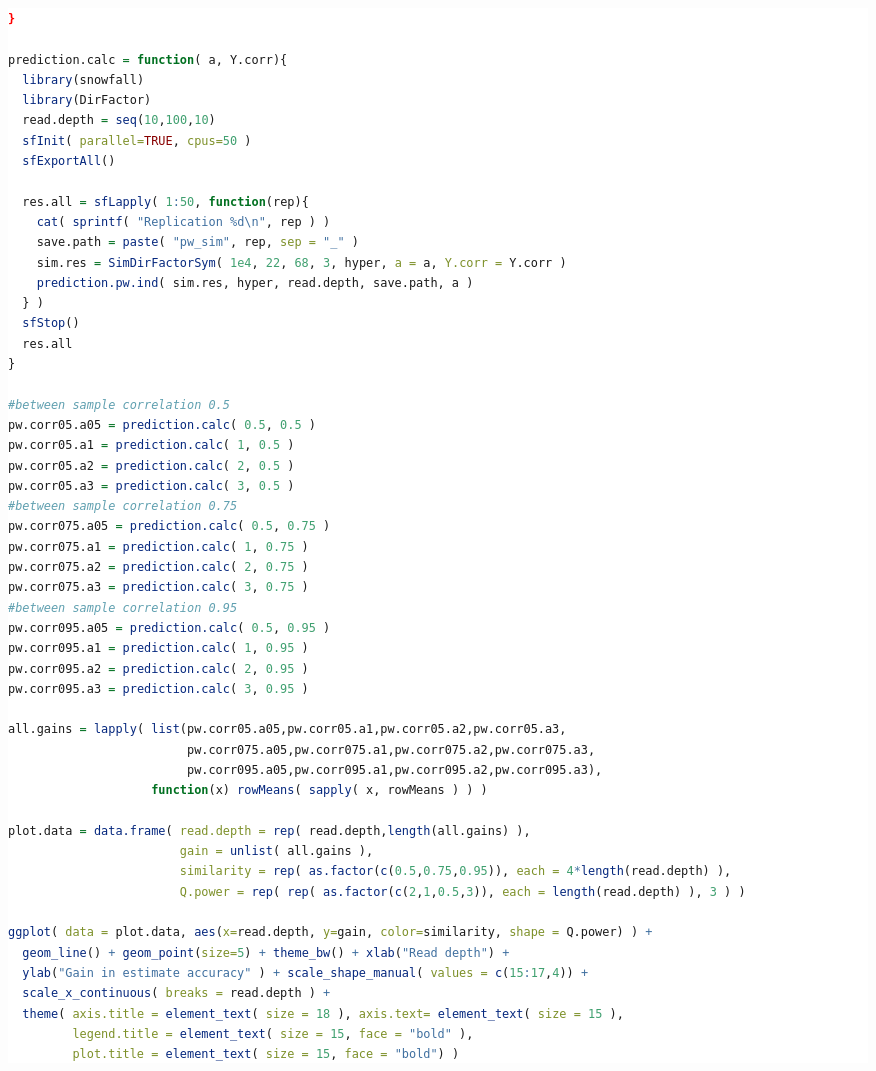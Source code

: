 ``` r
}

prediction.calc = function( a, Y.corr){
  library(snowfall)
  library(DirFactor)
  read.depth = seq(10,100,10)
  sfInit( parallel=TRUE, cpus=50 )
  sfExportAll()
  
  res.all = sfLapply( 1:50, function(rep){
    cat( sprintf( "Replication %d\n", rep ) )
    save.path = paste( "pw_sim", rep, sep = "_" )
    sim.res = SimDirFactorSym( 1e4, 22, 68, 3, hyper, a = a, Y.corr = Y.corr )
    prediction.pw.ind( sim.res, hyper, read.depth, save.path, a )
  } )
  sfStop()
  res.all
}

#between sample correlation 0.5
pw.corr05.a05 = prediction.calc( 0.5, 0.5 )
pw.corr05.a1 = prediction.calc( 1, 0.5 )
pw.corr05.a2 = prediction.calc( 2, 0.5 )
pw.corr05.a3 = prediction.calc( 3, 0.5 )
#between sample correlation 0.75
pw.corr075.a05 = prediction.calc( 0.5, 0.75 )
pw.corr075.a1 = prediction.calc( 1, 0.75 )
pw.corr075.a2 = prediction.calc( 2, 0.75 )
pw.corr075.a3 = prediction.calc( 3, 0.75 )
#between sample correlation 0.95
pw.corr095.a05 = prediction.calc( 0.5, 0.95 )
pw.corr095.a1 = prediction.calc( 1, 0.95 )
pw.corr095.a2 = prediction.calc( 2, 0.95 )
pw.corr095.a3 = prediction.calc( 3, 0.95 )

all.gains = lapply( list(pw.corr05.a05,pw.corr05.a1,pw.corr05.a2,pw.corr05.a3,
                         pw.corr075.a05,pw.corr075.a1,pw.corr075.a2,pw.corr075.a3,
                         pw.corr095.a05,pw.corr095.a1,pw.corr095.a2,pw.corr095.a3), 
                    function(x) rowMeans( sapply( x, rowMeans ) ) )

plot.data = data.frame( read.depth = rep( read.depth,length(all.gains) ), 
                        gain = unlist( all.gains ),
                        similarity = rep( as.factor(c(0.5,0.75,0.95)), each = 4*length(read.depth) ),
                        Q.power = rep( rep( as.factor(c(2,1,0.5,3)), each = length(read.depth) ), 3 ) )

ggplot( data = plot.data, aes(x=read.depth, y=gain, color=similarity, shape = Q.power) ) + 
  geom_line() + geom_point(size=5) + theme_bw() + xlab("Read depth") + 
  ylab("Gain in estimate accuracy" ) + scale_shape_manual( values = c(15:17,4)) + 
  scale_x_continuous( breaks = read.depth ) + 
  theme( axis.title = element_text( size = 18 ), axis.text= element_text( size = 15 ),
         legend.title = element_text( size = 15, face = "bold" ), 
         plot.title = element_text( size = 15, face = "bold") )
```
